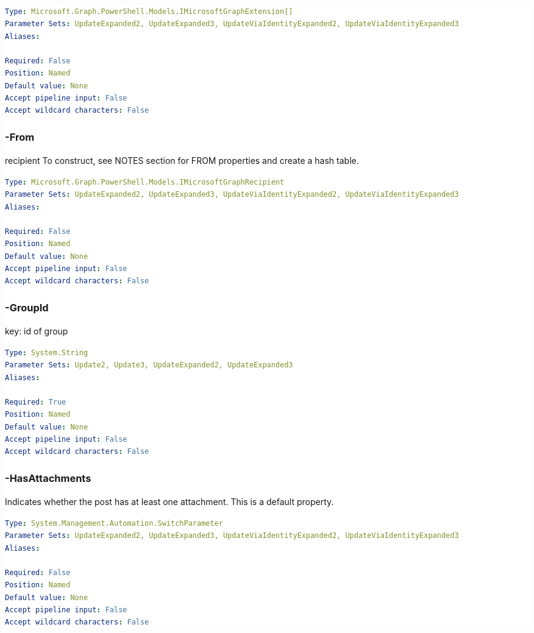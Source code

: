 ```yaml
Type: Microsoft.Graph.PowerShell.Models.IMicrosoftGraphExtension[]
Parameter Sets: UpdateExpanded2, UpdateExpanded3, UpdateViaIdentityExpanded2, UpdateViaIdentityExpanded3
Aliases:

Required: False
Position: Named
Default value: None
Accept pipeline input: False
Accept wildcard characters: False
```

### -From
recipient
To construct, see NOTES section for FROM properties and create a hash table.

```yaml
Type: Microsoft.Graph.PowerShell.Models.IMicrosoftGraphRecipient
Parameter Sets: UpdateExpanded2, UpdateExpanded3, UpdateViaIdentityExpanded2, UpdateViaIdentityExpanded3
Aliases:

Required: False
Position: Named
Default value: None
Accept pipeline input: False
Accept wildcard characters: False
```

### -GroupId
key: id of group

```yaml
Type: System.String
Parameter Sets: Update2, Update3, UpdateExpanded2, UpdateExpanded3
Aliases:

Required: True
Position: Named
Default value: None
Accept pipeline input: False
Accept wildcard characters: False
```

### -HasAttachments
Indicates whether the post has at least one attachment.
This is a default property.

```yaml
Type: System.Management.Automation.SwitchParameter
Parameter Sets: UpdateExpanded2, UpdateExpanded3, UpdateViaIdentityExpanded2, UpdateViaIdentityExpanded3
Aliases:

Required: False
Position: Named
Default value: None
Accept pipeline input: False
Accept wildcard characters: False
```
